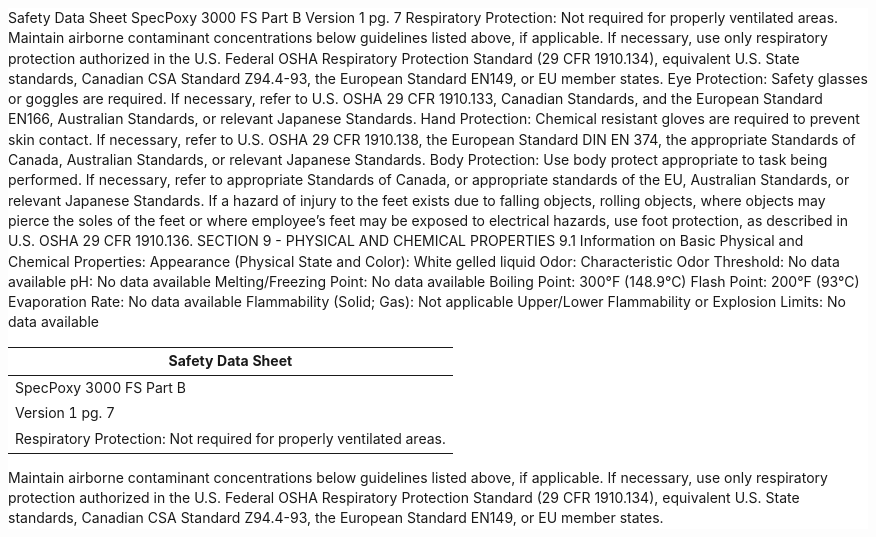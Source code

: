 Safety Data Sheet
SpecPoxy 3000 FS Part B
Version 1 pg. 7
Respiratory Protection: Not required for properly ventilated areas.
Maintain airborne contaminant concentrations
below guidelines listed above, if applicable. If
necessary, use only respiratory protection
authorized in the U.S. Federal OSHA
Respiratory Protection Standard (29 CFR
1910.134), equivalent U.S. State standards,
Canadian CSA Standard Z94.4-93, the
European Standard EN149, or EU member
states.
Eye Protection: Safety glasses or goggles are required.
If necessary, refer to U.S. OSHA 29 CFR
1910.133, Canadian Standards, and the
European Standard EN166, Australian
Standards, or relevant Japanese Standards.
Hand Protection: Chemical resistant gloves are required to
prevent skin contact.
If necessary, refer to U.S. OSHA 29 CFR
1910.138, the European Standard DIN EN 374,
the appropriate Standards of Canada, Australian
Standards, or relevant Japanese Standards.
Body Protection: Use body protect appropriate to task being
performed.
If necessary, refer to appropriate Standards of
Canada, or appropriate standards of the EU,
Australian Standards, or relevant Japanese
Standards. If a hazard of injury to the feet exists
due to falling objects, rolling objects, where
objects may pierce the soles of the feet or where
employee’s feet may be exposed to electrical
hazards, use foot protection, as described in
U.S. OSHA 29 CFR 1910.136.
SECTION 9 - PHYSICAL AND CHEMICAL PROPERTIES
9.1 Information on Basic Physical and Chemical Properties:
Appearance (Physical State and Color): White gelled liquid
Odor: Characteristic
Odor Threshold: No data available
pH: No data available
Melting/Freezing Point: No data available
Boiling Point: 300°F (148.9°C)
Flash Point: 200°F (93°C)
Evaporation Rate: No data available
Flammability (Solid; Gas): Not applicable
Upper/Lower Flammability or Explosion Limits: No data available

| Safety Data Sheet |
| --- |
| SpecPoxy 3000 FS Part B |
| Version 1 pg. 7 |
| Respiratory Protection: Not required for properly ventilated areas.
Maintain airborne contaminant concentrations
below guidelines listed above, if applicable. If
necessary, use only respiratory protection
authorized in the U.S. Federal OSHA
Respiratory Protection Standard (29 CFR
1910.134), equivalent U.S. State standards,
Canadian CSA Standard Z94.4-93, the
European Standard EN149, or EU member
states.